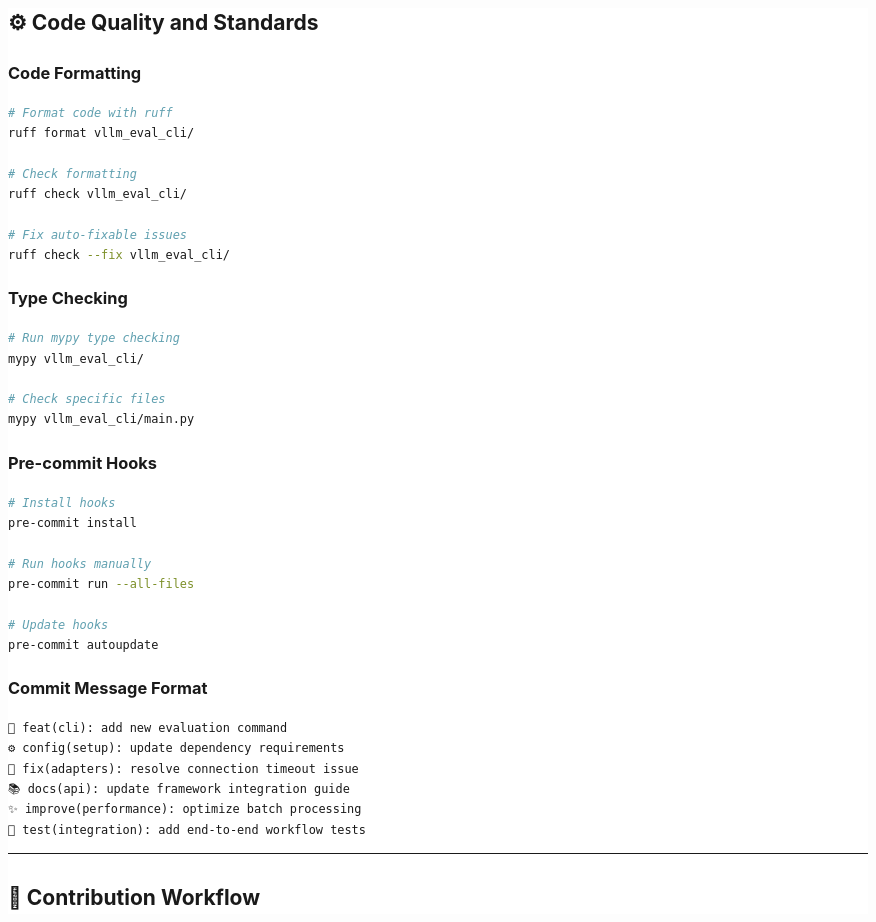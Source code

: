 ## ⚙️ Code Quality and Standards

### Code Formatting

```bash
# Format code with ruff
ruff format vllm_eval_cli/

# Check formatting
ruff check vllm_eval_cli/

# Fix auto-fixable issues
ruff check --fix vllm_eval_cli/
```

### Type Checking

```bash
# Run mypy type checking
mypy vllm_eval_cli/

# Check specific files
mypy vllm_eval_cli/main.py
```

### Pre-commit Hooks

```bash
# Install hooks
pre-commit install

# Run hooks manually
pre-commit run --all-files

# Update hooks
pre-commit autoupdate
```

### Commit Message Format

```
🚀 feat(cli): add new evaluation command
⚙️ config(setup): update dependency requirements  
🐛 fix(adapters): resolve connection timeout issue
📚 docs(api): update framework integration guide
✨ improve(performance): optimize batch processing
🧪 test(integration): add end-to-end workflow tests
```

---

## 🚀 Contribution Workflow
